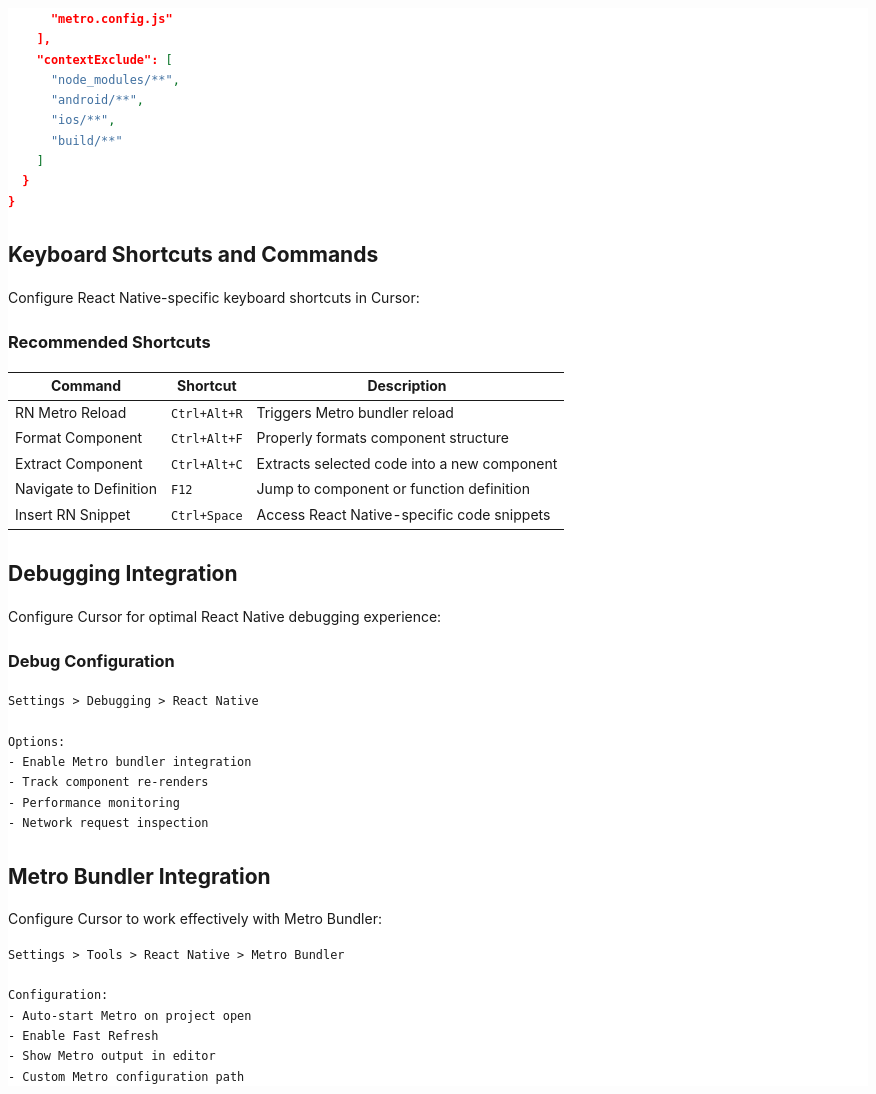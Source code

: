 ```json
      "metro.config.js"
    ],
    "contextExclude": [
      "node_modules/**",
      "android/**",
      "ios/**",
      "build/**"
    ]
  }
}
```

## Keyboard Shortcuts and Commands

Configure React Native-specific keyboard shortcuts in Cursor:

### Recommended Shortcuts

| Command | Shortcut | Description |
|---------|----------|-------------|
| RN Metro Reload | `Ctrl+Alt+R` | Triggers Metro bundler reload |
| Format Component | `Ctrl+Alt+F` | Properly formats component structure |
| Extract Component | `Ctrl+Alt+C` | Extracts selected code into a new component |
| Navigate to Definition | `F12` | Jump to component or function definition |
| Insert RN Snippet | `Ctrl+Space` | Access React Native-specific code snippets |

## Debugging Integration

Configure Cursor for optimal React Native debugging experience:

### Debug Configuration

```
Settings > Debugging > React Native

Options:
- Enable Metro bundler integration
- Track component re-renders
- Performance monitoring
- Network request inspection
```

## Metro Bundler Integration

Configure Cursor to work effectively with Metro Bundler:

```
Settings > Tools > React Native > Metro Bundler

Configuration:
- Auto-start Metro on project open
- Enable Fast Refresh
- Show Metro output in editor
- Custom Metro configuration path
```
